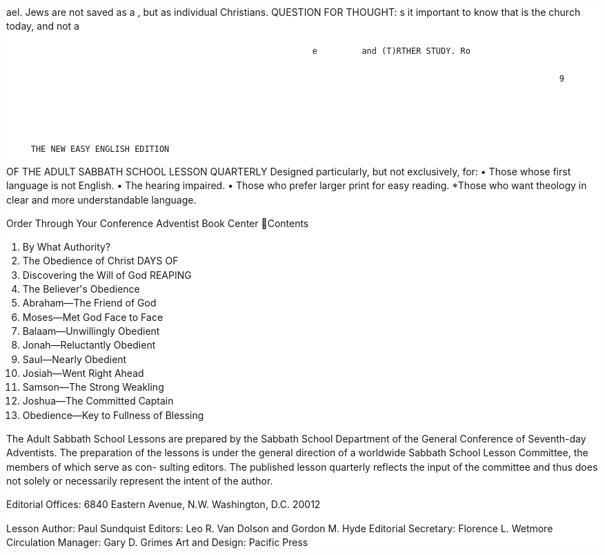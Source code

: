 ael. Jews are not saved as a
, but as individual Christians.
 QUESTION FOR THOUGHT:
s it important to know that
is the church today, and not a


                                                                  e         and (T)RTHER STUDY. Ro

                                                                                                                    9




         THE NEW EASY ENGLISH EDITION
OF THE ADULT SABBATH SCHOOL LESSON QUARTERLY
Designed particularly, but not exclusively, for:
       • Those whose first language is not English.
       • The hearing impaired.
       • Those who prefer larger print for easy reading.
       *Those who want theology in clear and more understandable language.


 Order Through Your Conference Adventist Book Center
Contents
1.   By What Authority?
2.   The Obedience of Christ                                                   DAYS OF
3.   Discovering the Will of God                                               REAPING
4.   The Believer's Obedience
5.   Abraham—The Friend of God
6.   Moses—Met God Face to Face
7.   Balaam—Unwillingly Obedient
8.   Jonah—Reluctantly Obedient
9.   Saul—Nearly Obedient
10.   Josiah—Went Right Ahead
11.   Samson—The Strong Weakling
12.   Joshua—The Committed Captain
13.   Obedience—Key to Fullness of Blessing

The Adult Sabbath School Lessons are prepared by the Sabbath School
Department of the General Conference of Seventh-day Adventists. The
preparation of the lessons is under the general direction of a worldwide
Sabbath School Lesson Committee, the members of which serve as con-
sulting editors. The published lesson quarterly reflects the input of the
committee and thus does not solely or necessarily represent the intent of
the author.

  Editorial Offices: 6840 Eastern Avenue, N.W.
  Washington, D.C. 20012

   Lesson Author: Paul Sundquist
   Editors: Leo R. Van Dolson and Gordon M. Hyde
   Editorial Secretary: Florence L. Wetmore
   Circulation Manager: Gary D. Grimes
   Art and Design: Pacific Press

